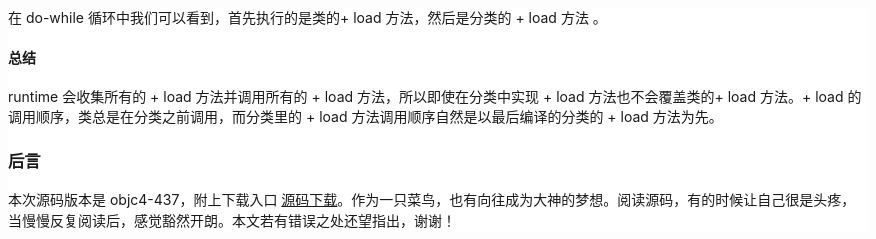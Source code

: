 在 do-while 循环中我们可以看到，首先执行的是类的+ load 方法，然后是分类的 + load 方法 。

#### 总结
runtime 会收集所有的 + load 方法并调用所有的 + load 方法，所以即使在分类中实现 + load 方法也不会覆盖类的+ load 方法。+ load 的调用顺序，类总是在分类之前调用，而分类里的 + load 方法调用顺序自然是以最后编译的分类的 + load 方法为先。

### 后言
本次源码版本是 objc4-437，附上下载入口 [源码下载](https://opensource.apple.com/tarballs/objc4/)。作为一只菜鸟，也有向往成为大神的梦想。阅读源码，有的时候让自己很是头疼，当慢慢反复阅读后，感觉豁然开朗。本文若有错误之处还望指出，谢谢！
